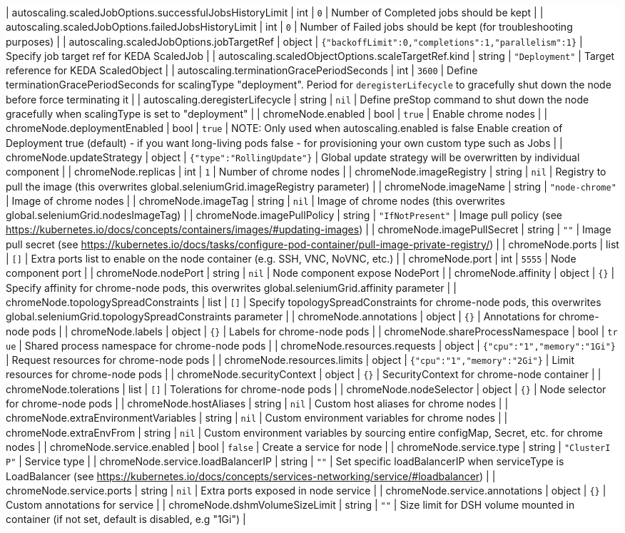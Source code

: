 | autoscaling.scaledJobOptions.successfulJobsHistoryLimit | int | `0` | Number of Completed jobs should be kept |
| autoscaling.scaledJobOptions.failedJobsHistoryLimit | int | `0` | Number of Failed jobs should be kept (for troubleshooting purposes) |
| autoscaling.scaledJobOptions.jobTargetRef | object | `{"backoffLimit":0,"completions":1,"parallelism":1}` | Specify job target ref for KEDA ScaledJob |
| autoscaling.scaledObjectOptions.scaleTargetRef.kind | string | `"Deployment"` | Target reference for KEDA ScaledObject |
| autoscaling.terminationGracePeriodSeconds | int | `3600` | Define terminationGracePeriodSeconds for scalingType "deployment". Period for `deregisterLifecycle` to gracefully shut down the node before force terminating it |
| autoscaling.deregisterLifecycle | string | `nil` | Define preStop command to shut down the node gracefully when scalingType is set to "deployment" |
| chromeNode.enabled | bool | `true` | Enable chrome nodes |
| chromeNode.deploymentEnabled | bool | `true` | NOTE: Only used when autoscaling.enabled is false Enable creation of Deployment true (default) - if you want long-living pods false - for provisioning your own custom type such as Jobs |
| chromeNode.updateStrategy | object | `{"type":"RollingUpdate"}` | Global update strategy will be overwritten by individual component |
| chromeNode.replicas | int | `1` | Number of chrome nodes |
| chromeNode.imageRegistry | string | `nil` | Registry to pull the image (this overwrites global.seleniumGrid.imageRegistry parameter) |
| chromeNode.imageName | string | `"node-chrome"` | Image of chrome nodes |
| chromeNode.imageTag | string | `nil` | Image of chrome nodes (this overwrites global.seleniumGrid.nodesImageTag) |
| chromeNode.imagePullPolicy | string | `"IfNotPresent"` | Image pull policy (see https://kubernetes.io/docs/concepts/containers/images/#updating-images) |
| chromeNode.imagePullSecret | string | `""` | Image pull secret (see https://kubernetes.io/docs/tasks/configure-pod-container/pull-image-private-registry/) |
| chromeNode.ports | list | `[]` | Extra ports list to enable on the node container (e.g. SSH, VNC, NoVNC, etc.) |
| chromeNode.port | int | `5555` | Node component port |
| chromeNode.nodePort | string | `nil` | Node component expose NodePort |
| chromeNode.affinity | object | `{}` | Specify affinity for chrome-node pods, this overwrites global.seleniumGrid.affinity parameter |
| chromeNode.topologySpreadConstraints | list | `[]` | Specify topologySpreadConstraints for chrome-node pods, this overwrites global.seleniumGrid.topologySpreadConstraints parameter |
| chromeNode.annotations | object | `{}` | Annotations for chrome-node pods |
| chromeNode.labels | object | `{}` | Labels for chrome-node pods |
| chromeNode.shareProcessNamespace | bool | `true` | Shared process namespace for chrome-node pods |
| chromeNode.resources.requests | object | `{"cpu":"1","memory":"1Gi"}` | Request resources for chrome-node pods |
| chromeNode.resources.limits | object | `{"cpu":"1","memory":"2Gi"}` | Limit resources for chrome-node pods |
| chromeNode.securityContext | object | `{}` | SecurityContext for chrome-node container |
| chromeNode.tolerations | list | `[]` | Tolerations for chrome-node pods |
| chromeNode.nodeSelector | object | `{}` | Node selector for chrome-node pods |
| chromeNode.hostAliases | string | `nil` | Custom host aliases for chrome nodes |
| chromeNode.extraEnvironmentVariables | string | `nil` | Custom environment variables for chrome nodes |
| chromeNode.extraEnvFrom | string | `nil` | Custom environment variables by sourcing entire configMap, Secret, etc. for chrome nodes |
| chromeNode.service.enabled | bool | `false` | Create a service for node |
| chromeNode.service.type | string | `"ClusterIP"` | Service type |
| chromeNode.service.loadBalancerIP | string | `""` | Set specific loadBalancerIP when serviceType is LoadBalancer (see https://kubernetes.io/docs/concepts/services-networking/service/#loadbalancer) |
| chromeNode.service.ports | string | `nil` | Extra ports exposed in node service |
| chromeNode.service.annotations | object | `{}` | Custom annotations for service |
| chromeNode.dshmVolumeSizeLimit | string | `""` | Size limit for DSH volume mounted in container (if not set, default is disabled, e.g "1Gi") |